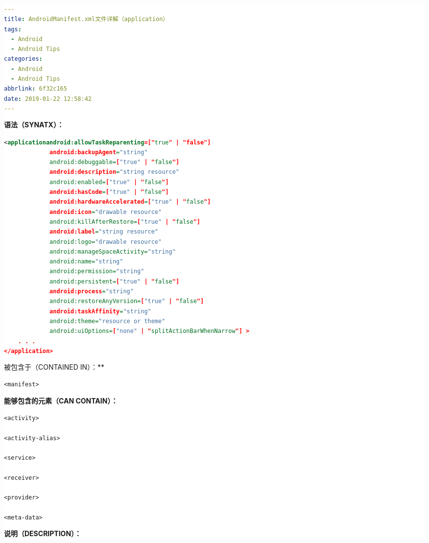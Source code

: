 ```yaml
---
title: AndroidManifest.xml文件详解（application）
tags:
  - Android
  - Android Tips
categories:
  - Android
  - Android Tips
abbrlink: 6f32c165
date: 2019-01-22 12:58:42
---
```


**语法（SYNATX）：**
```xml
<applicationandroid:allowTaskReparenting=["true" | "false"]
             android:backupAgent="string"
             android:debuggable=["true" | "false"]
             android:description="string resource"
             android:enabled=["true" | "false"]
             android:hasCode=["true" | "false"]
             android:hardwareAccelerated=["true" | "false"]
             android:icon="drawable resource"
             android:killAfterRestore=["true" | "false"]
             android:label="string resource"
             android:logo="drawable resource"
             android:manageSpaceActivity="string"
             android:name="string"
             android:permission="string"
             android:persistent=["true" | "false"]
             android:process="string"
             android:restoreAnyVersion=["true" | "false"]
             android:taskAffinity="string"
             android:theme="resource or theme"
             android:uiOptions=["none" | "splitActionBarWhenNarrow"] >
    . . .
</application>
```


被包含于（CONTAINED IN）：**

```
<manifest>
```
**能够包含的元素（CAN CONTAIN）：**
```
<activity>

<activity-alias>

<service>

<receiver>

<provider>

<meta-data>
```
**说明（DESCRIPTION）：**
